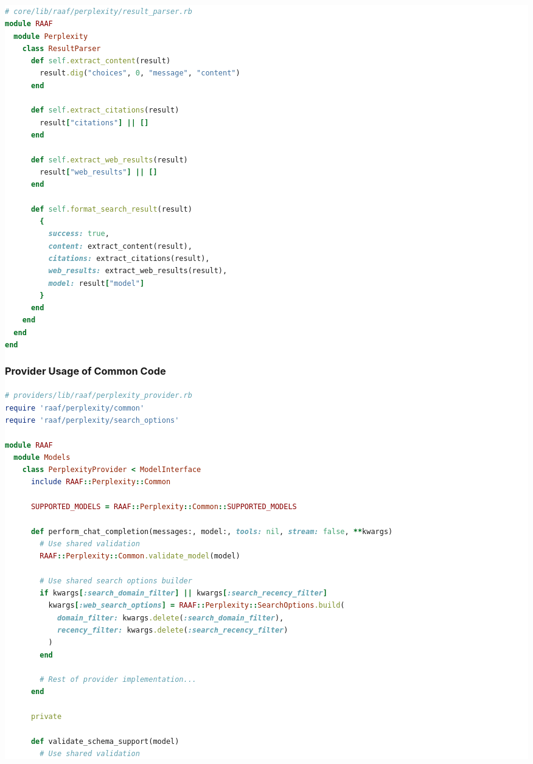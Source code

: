 ```ruby
# core/lib/raaf/perplexity/result_parser.rb
module RAAF
  module Perplexity
    class ResultParser
      def self.extract_content(result)
        result.dig("choices", 0, "message", "content")
      end

      def self.extract_citations(result)
        result["citations"] || []
      end

      def self.extract_web_results(result)
        result["web_results"] || []
      end

      def self.format_search_result(result)
        {
          success: true,
          content: extract_content(result),
          citations: extract_citations(result),
          web_results: extract_web_results(result),
          model: result["model"]
        }
      end
    end
  end
end
```

### Provider Usage of Common Code

```ruby
# providers/lib/raaf/perplexity_provider.rb
require 'raaf/perplexity/common'
require 'raaf/perplexity/search_options'

module RAAF
  module Models
    class PerplexityProvider < ModelInterface
      include RAAF::Perplexity::Common

      SUPPORTED_MODELS = RAAF::Perplexity::Common::SUPPORTED_MODELS

      def perform_chat_completion(messages:, model:, tools: nil, stream: false, **kwargs)
        # Use shared validation
        RAAF::Perplexity::Common.validate_model(model)

        # Use shared search options builder
        if kwargs[:search_domain_filter] || kwargs[:search_recency_filter]
          kwargs[:web_search_options] = RAAF::Perplexity::SearchOptions.build(
            domain_filter: kwargs.delete(:search_domain_filter),
            recency_filter: kwargs.delete(:search_recency_filter)
          )
        end

        # Rest of provider implementation...
      end

      private

      def validate_schema_support(model)
        # Use shared validation
```